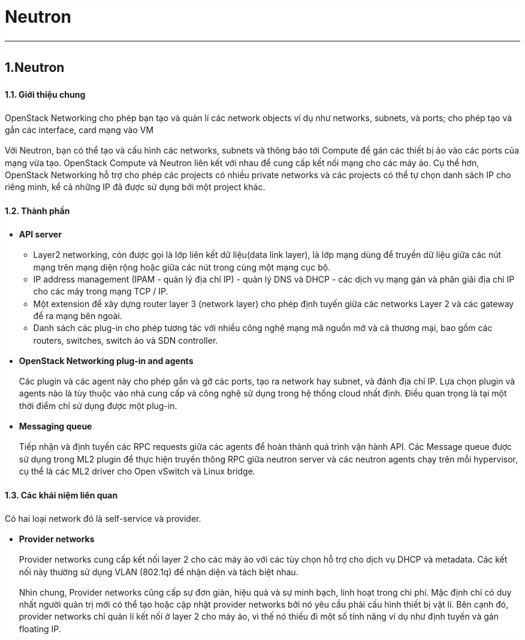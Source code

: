 # Neutron

------------------------------------------------------

## 1.Neutron

#### 1.1. Giới thiệu chung

OpenStack Networking cho phép bạn tạo và quản lí các network objects ví dụ như networks, subnets, và ports; cho phép tạo và gắn các interface, card mạng vào VM

Với Neutron, bạn có thể tạo và cấu hình các networks, subnets và thông báo tới Compute để gán các thiết bị ảo vào các ports của mạng vừa tạo. OpenStack Compute và Neutron liên kết với nhau để cung cấp kết nối mạng cho các máy ảo. Cụ thể hơn, OpenStack Networking hỗ trợ cho phép các projects có nhiều private networks và các projects có thể tự chọn danh sách IP cho riêng mình, kể cả những IP đã được sử dụng bởi một project khác.

#### 1.2. Thành phần

- **API server**

  - Layer2 networking, còn được gọi là lớp liên kết dữ liệu(data link layer), là lớp mạng dùng để truyền dữ liệu giữa các nút mạng trên mạng diện rộng hoặc giữa các nút trong cùng một mạng cục bộ.
  - IP address management (IPAM - quản lý địa chỉ IP) - quản lý DNS và DHCP - các dịch vụ mạng gán và phân giải địa chỉ IP cho các máy trong mạng TCP / IP.
  - Một extension để xây dựng router layer 3 (network layer) cho phép định tuyến giữa các networks Layer 2 và các gateway để ra mạng bên ngoài.
  - Danh sách các plug-in cho phép tương tác với nhiều công nghệ mạng mã nguồn mở và cả thương mại, bao gồm các routers, switches, switch ảo và SDN controller.

- **OpenStack Networking plug-in and agents**

  Các plugin và các agent này cho phép gắn và gỡ các ports, tạo ra network hay subnet, và đánh địa chỉ IP. Lựa chọn plugin và agents nào là tùy thuộc vào nhà cung cấp và công nghệ sử dụng trong hệ thống cloud nhất định. Điều quan trọng là tại một thời điểm chỉ sử dụng được một plug-in.

- **Messaging queue**

  Tiếp nhận và định tuyến các RPC requests giữa các agents để hoàn thành quá trình vận hành API. Các Message queue được sử dụng trong ML2 plugin để thực hiện truyền thông RPC giữa neutron server và các neutron agents chạy trên mỗi hypervisor, cụ thể là các ML2 driver cho Open vSwitch và Linux bridge.

#### 1.3. Các khái niệm liên quan

Có hai loại network đó là self-service và provider.

- **Provider networks**

  Provider networks cung cấp kết nối layer 2 cho các máy ảo với các tùy chọn hỗ trợ cho dịch vụ DHCP và metadata. Các kết nối này thường sử dụng VLAN (802.1q) để nhận diện và tách biệt nhau.

  Nhìn chung, Provider networks cũng cấp sự đơn giản, hiệu quả và sự minh bạch, linh hoạt trong chi phí. Mặc định chỉ có duy nhất người quản trị mới có thể tạo hoặc cập nhật provider networks bởi nó yêu cầu phải cấu hình thiết bị vật lí. Bên cạnh đó, provider networks chỉ quản lí kết nối ở layer 2 cho máy ảo, vì thế nó thiếu đi một số tính năng ví dụ như định tuyến và gán floating IP.
